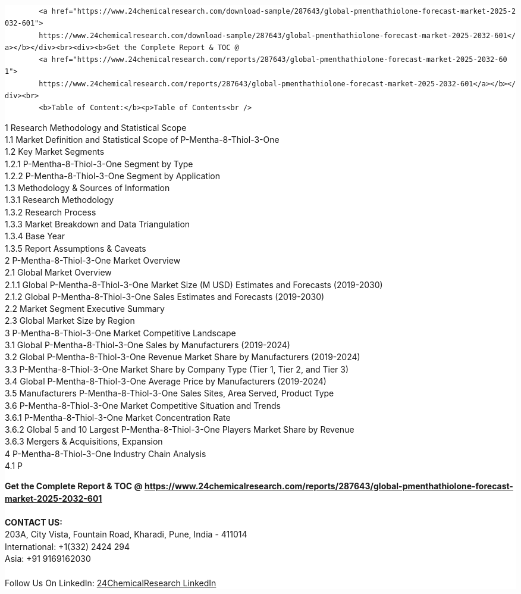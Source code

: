             <a href="https://www.24chemicalresearch.com/download-sample/287643/global-pmenthathiolone-forecast-market-2025-2032-601">
            https://www.24chemicalresearch.com/download-sample/287643/global-pmenthathiolone-forecast-market-2025-2032-601</a></b></div><br><div><b>Get the Complete Report & TOC @ 
            <a href="https://www.24chemicalresearch.com/reports/287643/global-pmenthathiolone-forecast-market-2025-2032-601">
            https://www.24chemicalresearch.com/reports/287643/global-pmenthathiolone-forecast-market-2025-2032-601</a></b></div><br>
            <b>Table of Content:</b><p>Table of Contents<br />
1 Research Methodology and Statistical Scope<br />
1.1 Market Definition and Statistical Scope of P-Mentha-8-Thiol-3-One<br />
1.2 Key Market Segments<br />
1.2.1 P-Mentha-8-Thiol-3-One Segment by Type<br />
1.2.2 P-Mentha-8-Thiol-3-One Segment by Application<br />
1.3 Methodology & Sources of Information<br />
1.3.1 Research Methodology<br />
1.3.2 Research Process<br />
1.3.3 Market Breakdown and Data Triangulation<br />
1.3.4 Base Year<br />
1.3.5 Report Assumptions & Caveats<br />
2 P-Mentha-8-Thiol-3-One Market Overview<br />
2.1 Global Market Overview<br />
2.1.1 Global P-Mentha-8-Thiol-3-One Market Size (M USD) Estimates and Forecasts (2019-2030)<br />
2.1.2 Global P-Mentha-8-Thiol-3-One Sales Estimates and Forecasts (2019-2030)<br />
2.2 Market Segment Executive Summary<br />
2.3 Global Market Size by Region<br />
3 P-Mentha-8-Thiol-3-One Market Competitive Landscape<br />
3.1 Global P-Mentha-8-Thiol-3-One Sales by Manufacturers (2019-2024)<br />
3.2 Global P-Mentha-8-Thiol-3-One Revenue Market Share by Manufacturers (2019-2024)<br />
3.3 P-Mentha-8-Thiol-3-One Market Share by Company Type (Tier 1, Tier 2, and Tier 3)<br />
3.4 Global P-Mentha-8-Thiol-3-One Average Price by Manufacturers (2019-2024)<br />
3.5 Manufacturers P-Mentha-8-Thiol-3-One Sales Sites, Area Served, Product Type<br />
3.6 P-Mentha-8-Thiol-3-One Market Competitive Situation and Trends<br />
3.6.1 P-Mentha-8-Thiol-3-One Market Concentration Rate<br />
3.6.2 Global 5 and 10 Largest P-Mentha-8-Thiol-3-One Players Market Share by Revenue<br />
3.6.3 Mergers & Acquisitions, Expansion<br />
4 P-Mentha-8-Thiol-3-One Industry Chain Analysis<br />
4.1 P</p><div><b>Get the Complete Report & TOC @ 
            <a href="https://www.24chemicalresearch.com/reports/287643/global-pmenthathiolone-forecast-market-2025-2032-601">
            https://www.24chemicalresearch.com/reports/287643/global-pmenthathiolone-forecast-market-2025-2032-601</a></b></div><br><b>CONTACT US:</b><br>
            203A, City Vista, Fountain Road, Kharadi, Pune, India - 411014<br>
            International: +1(332) 2424 294<br>
            Asia: +91 9169162030 <br><br>
            Follow Us On LinkedIn: <a href="https://www.linkedin.com/company/24chemicalresearch/">24ChemicalResearch LinkedIn</a>